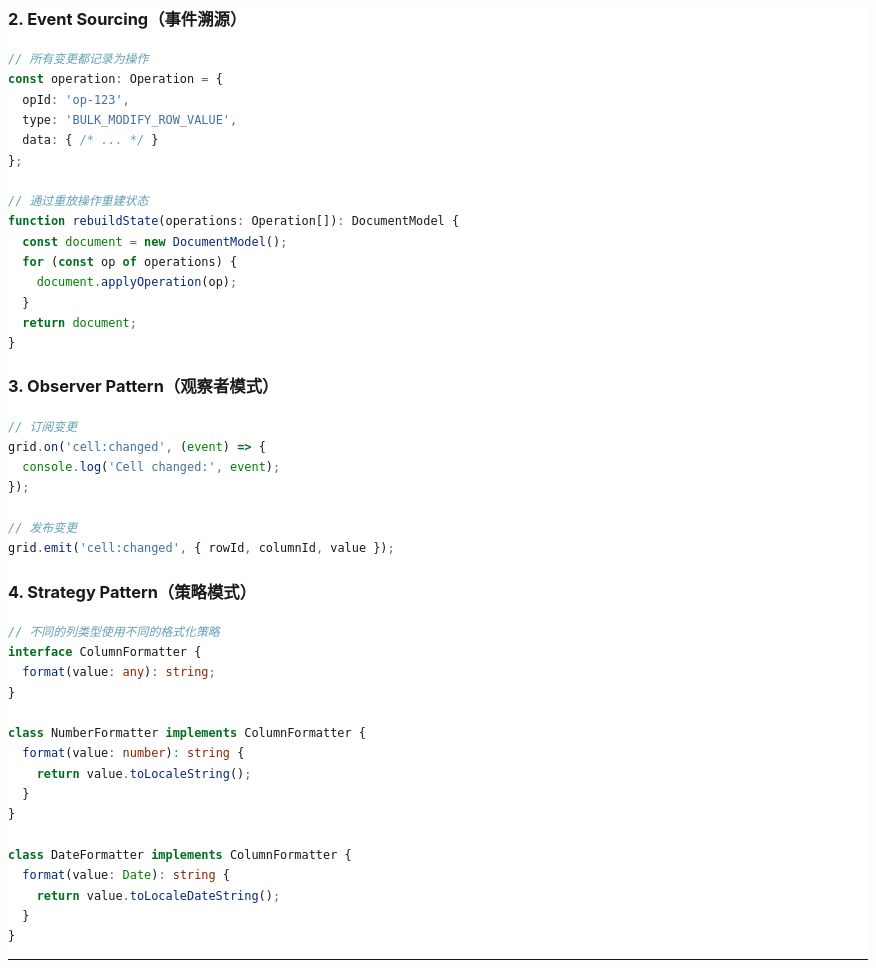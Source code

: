 ### 2. Event Sourcing（事件溯源）

```typescript
// 所有变更都记录为操作
const operation: Operation = {
  opId: 'op-123',
  type: 'BULK_MODIFY_ROW_VALUE',
  data: { /* ... */ }
};

// 通过重放操作重建状态
function rebuildState(operations: Operation[]): DocumentModel {
  const document = new DocumentModel();
  for (const op of operations) {
    document.applyOperation(op);
  }
  return document;
}
```

### 3. Observer Pattern（观察者模式）

```typescript
// 订阅变更
grid.on('cell:changed', (event) => {
  console.log('Cell changed:', event);
});

// 发布变更
grid.emit('cell:changed', { rowId, columnId, value });
```

### 4. Strategy Pattern（策略模式）

```typescript
// 不同的列类型使用不同的格式化策略
interface ColumnFormatter {
  format(value: any): string;
}

class NumberFormatter implements ColumnFormatter {
  format(value: number): string {
    return value.toLocaleString();
  }
}

class DateFormatter implements ColumnFormatter {
  format(value: Date): string {
    return value.toLocaleDateString();
  }
}
```

---